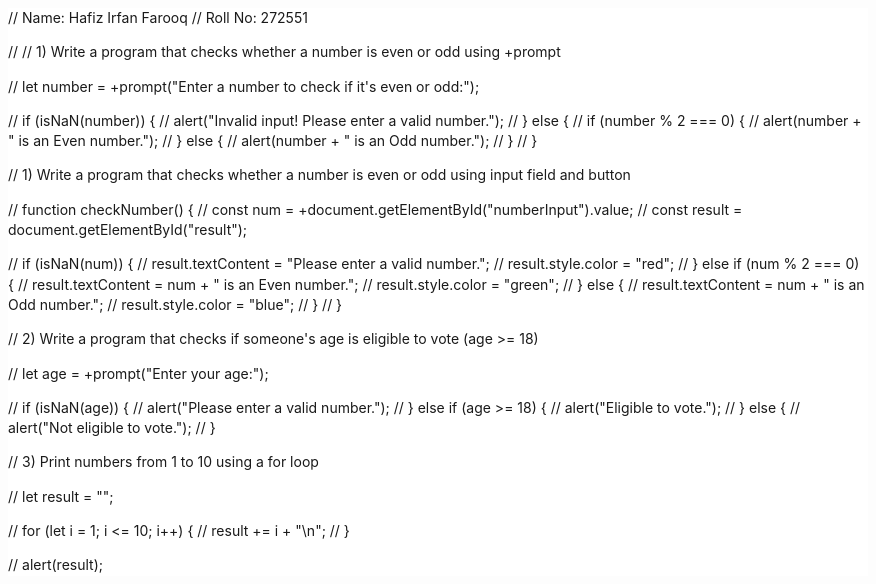 // Name: Hafiz Irfan Farooq
// Roll No: 272551

// // 1) Write a program that checks whether a number is even or odd using +prompt

// let number = +prompt("Enter a number to check if it's even or odd:");

// if (isNaN(number)) {
//   alert("Invalid input! Please enter a valid number.");
// } else {
//   if (number % 2 === 0) {
//     alert(number + " is an Even number.");
//   } else {
//     alert(number + " is an Odd number.");
//   }
// }

// 1) Write a program that checks whether a number is even or odd using input field and button

// function checkNumber() {
//   const num = +document.getElementById("numberInput").value;
//   const result = document.getElementById("result");

//   if (isNaN(num)) {
//     result.textContent = "Please enter a valid number.";
//     result.style.color = "red";
//   } else if (num % 2 === 0) {
//     result.textContent = num + " is an Even number.";
//     result.style.color = "green";
//   } else {
//     result.textContent = num + " is an Odd number.";
//     result.style.color = "blue";
//   }
// }


// 2) Write a program that checks if someone's age is eligible to vote (age >= 18)

// let age = +prompt("Enter your age:");

// if (isNaN(age)) {
//   alert("Please enter a valid number.");
// } else if (age >= 18) {
//   alert("Eligible to vote.");
// } else {
//   alert("Not eligible to vote.");
// }


// 3) Print numbers from 1 to 10 using a for loop

// let result = "";

// for (let i = 1; i <= 10; i++) {
//   result += i + "\n";
// }

// alert(result);
